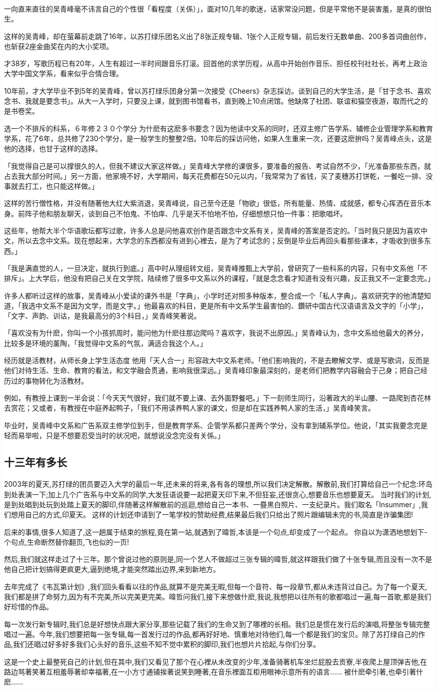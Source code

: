 一向直来直往的吴青峰毫不讳言自己的个性很「看程度（关係）」，面对10几年的歌迷，话家常没问题，但是平常他不是装害羞，是真的很怕生。

这样的吴青峰，却在萤幕前走跳了16年，以苏打绿乐团名义出了8张正规专辑、1张个人正规专辑，前后发行无数单曲、200多首词曲创作，也斩获2座金曲奖在内的大小奖项。

才38岁，写歌历程已有20年，人生有超过一半时间跟音乐打滚。回首他的求学历程，从高中开始创作音乐、担任校刊社社长，再考上政治大学中国文学系，看来似乎合情合理。

10年前，才大学毕业不到5年的吴青峰，曾以苏打绿乐团身分第一次接受《Cheers》杂志採访。谈到自己的大学生活，是「甘于念书、喜欢念书、我就是要念书」。从大一入学时，只要没上课，就到图书馆看书，直到晚上10点闭馆。他缺席了社团、联谊和猫空夜游，取而代之的是书卷奖。

选一个不排斥的科系，６年修２３０个学分
为什麽有这麽多书要念？因为他读中文系的同时，还双主修广告学系、辅修企业管理学系和教育学系，花了6年，总共修了230个学分，是一般学生的整整2倍。10年后的採访问他，如果人生重来一次，还要这麽拚吗？吴青峰点头，这是他的选择，也甘于这样的选择。

「我觉得自己是可以撑很久的人，但我不建议大家这样做。」吴青峰大学修的课很多，要准备的报告、考试自然不少，「光准备那些东西，就占去我大部分时间。」另一方面，他家境不好，大学期间，每天花费都在50元以内，「我常常为了省钱，买了麦穗苏打饼乾，一餐吃一排、没事就去打工，也只能这样做。」

这样的苦行僧性格，并没有随著他大红大紫消退，吴青峰说，自己至今还是「物欲」很低，所有能量、热情、成就感，都专心挥洒在音乐本身。前阵子他和朋友聊天，谈到自己不怕鬼、不怕痒、几乎是天不怕地不怕，仔细想想只怕一件事：把歌唱坏。

这些年，他帮大半个华语歌坛都写过歌，许多人总是问他喜欢创作是否跟念中文系有关，吴青峰的答案是否定的。「当时我只是因为喜欢中文，所以去念中文系。现在想起来，大学念的东西都没有进到心裡去，是为了考试念的；反倒是毕业后再回头看那些课本，才吸收到很多东西。」

「我是满直觉的人，一旦决定，就执行到底。」高中时从理组转文组，吴青峰推甄上大学前，曾研究了一些科系的内容，只有中文系他「不排斥」。上大学后，他没有把自己关在文学院，陆续修了很多中文系以外的课程，「就是念念看才知道有没有兴趣，反正我又不一定要念完。」

许多人都听过这样的故事，吴青峰从小爱读的课外书是「字典」，小学时还对照多种版本，整合成一个「私人字典」。喜欢研究字的他清楚知道，「我选中文系不是因为文学，而是文字。」他最喜欢的科目，更是所有中文系学生最害怕的、鑽研中国古代汉语语言及文字的「小学」，「文字、声韵、训诂，是我最高分的3个科目，」吴青峰笑著说。

「喜欢没有为什麽，你叫一个小孩抓周时，能问他为什麽往那边爬吗？喜欢字，我说不出原因。」吴青峰认为，念中文系给他最大的养分，比较多是环境的薰陶，「我觉得中文系的气氛，满适合我这个人。」

经历就是活教材，从师长身上学生活态度
他用「天人合一」形容政大中文系老师。「他们影响我的，不是去瞭解文学、或是写歌词，反而是他们对待生活、生命、教育的看法，和文学融会贯通，影响我很深远。」吴青峰印象最深刻的，是老师们把教学内容融会于己身；把自己经历过的事物转化为活教材。

例如，有教授上课到一半会说：「今天天气很好，我们就不要上课、去外面野餐吧。」下一刻师生同行，沿著政大的半山腰、一路爬到杏花林去赏花；又或者，有教授在中庭养起鸭子，「我们不用读养鸭人家的课文，但是却在实践养鸭人家的生活，」吴青峰笑言。

毕业时，吴青峰中文系和广告系双主修学位到手，但是教育学系、企管学系都只差两个学分，没有拿到辅系学位。他说，「其实我要念完是轻而易举啦，只是不想要忍受当时的状况吧，就想说没念完没有关係。」


## 十三年有多长

2003年的夏天,苏打绿的团员要迈入大学的最后一年,还未来的将来,各有各的理想,所以我们决定解散。解散前,我们打算给自己一个纪念:环岛到处表演一下;加上几个广告系与中文系的同学,大发狂语说要一起把夏天印下来,不但狂妄,还很贪心,想要音乐也想要夏天。
当时我们的计划,是到处晿到处玩到处踏上夏天的脚印,伴随著这样解散前的巡迴,想给自己一本书、一疂黑白照片、一支纪录片。我们取名「Insummer」,我们想用自己的方式,印夏天。
这样的计划还申请到了一笔学校的赞助经费,结果最后我们只给出了照片跟编辑未完的书,简直是诈骗集团!

后来的事情,很多人知道了,这一趟属于结束的旅程,竟在第一站,就遇到了暐哲,本该是一个句点,却变成了一个起点。
你自以为潇洒地想划下-个句点,生命断然替你翻页,飞也似的一页!

然后,我们就这样走过了十三年。那个曾说过他的原则是,同一个艺人不做超过三张专辑的暐哲,就这样跟我们做了十张专辑,而且没有一次不是他自己把计划搞得更疯更大,逼到绝境,才能突然踏出边界,来到新地方。

去年完成了《韦瓦第计划》,我们回头看看以往的作品,就算不是完美无暇,但每一个音符、每一段章节,都从未违背过自己。为了每一个夏天,我们都是拼了命努力,因为有不完美,所以完美更完美。暐哲问我们,接下来想做什麽,我说,我想把以往所有的歌都唱过一遍,每一首歌,都是我们好珍惜的作品。

每一次发行新专辑时,我们总是好想快点跟大家分享,那些记载了我们的生命又到了哪裡的长相。我们总是惯在发行后的演唱,将整张专辑完整唱过一遍。今年,我们想要把每一张专辑,每一首发行过的作品,都再好好地、慎重地对待他们,每一个都是我们的宝贝。除了苏打绿自己的作品,我们还晿过好多好多我们心头好的音乐,这些不知不觉中累积的脚印,我们也想片片拾起,与你们分享。

这是一个史上最整死自己的计划,但在其中,我们又看见了那个在心裡从未改变的少年,准备骑著机车坐烂屁股去贡寮,半夜爬上屋顶弹吉他,在路边骂著笑著互相羞辱著却幸福著,在一小方寸通铺挨著说笑到睡著,在音乐裡面互柜用眼神示意所有的语言......
被什麽牵引著,也牵引著什麽......
